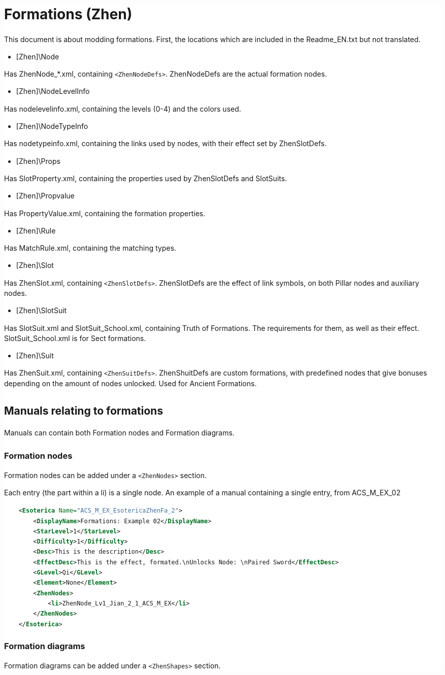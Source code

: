 # Formations (Zhen)

This document is about modding formations. First, the locations which are included in the Readme_EN.txt but not translated.

- [Zhen]\Node

Has ZhenNode_*.xml, containing `<ZhenNodeDefs>`. ZhenNodeDefs are the actual formation nodes.
- [Zhen]\NodeLevelInfo

Has nodelevelinfo.xml, containing the levels (0-4) and the colors used.
- [Zhen]\NodeTypeInfo

Has nodetypeinfo.xml, containing the links used by nodes, with their effect set by ZhenSlotDefs.
- [Zhen]\Props

Has SlotProperty.xml, containing the properties used by ZhenSlotDefs and SlotSuits.
- [Zhen]\Propvalue

Has PropertyValue.xml, containing the formation properties.
- [Zhen]\Rule

Has MatchRule.xml, containing the matching types.
- [Zhen]\Slot

Has ZhenSlot.xml, containing `<ZhenSlotDefs>`. ZhenSlotDefs are the effect of link symbols, on both Pillar nodes and auxiliary nodes.
- [Zhen]\SlotSuit

Has SlotSuit.xml and SlotSuit_School.xml, containing Truth of Formations. The requirements for them, as well as their effect. SlotSuit_School.xml is for Sect formations.
- [Zhen]\Suit

Has ZhenSuit.xml, containing `<ZhenSuitDefs>`. ZhenShuitDefs are custom formations, with predefined nodes that give bonuses depending on the amount of nodes unlocked. Used for Ancient Formations.

## Manuals relating to formations

Manuals can contain both Formation nodes and Formation diagrams. 

### Formation nodes
Formation nodes can be added under a `<ZhenNodes>` section.

Each entry (the part within a li) is a single node.
An example of a manual containing a single entry, from ACS_M_EX_02
```xml
    <Esoterica Name="ACS_M_EX_EsotericaZhenFa_2">
		<DisplayName>Formations: Example 02</DisplayName>
		<StarLevel>1</StarLevel>
		<Difficulty>1</Difficulty>
		<Desc>This is the description</Desc>
		<EffectDesc>This is the effect, formated.\nUnlocks Node: \nPaired Sword</EffectDesc>
		<GLevel>Qi</GLevel>
		<Element>None</Element>
		<ZhenNodes>
			<li>ZhenNode_Lv1_Jian_2_1_ACS_M_EX</li>
		</ZhenNodes>
	</Esoterica>
```
### Formation diagrams
Formation diagrams can be added under a `<ZhenShapes>` section.
